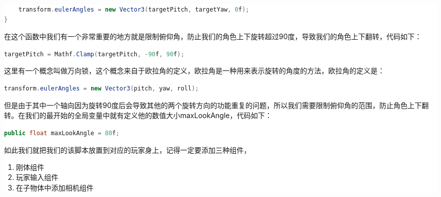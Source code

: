 ```C#
    transform.eulerAngles = new Vector3(targetPitch, targetYaw, 0f);
}
```
在这个函数中我们有一个非常重要的地方就是限制俯仰角，防止我们的角色上下旋转超过90度，导致我们的角色上下翻转，代码如下：
```C#
targetPitch = Mathf.Clamp(targetPitch, -90f, 90f);
```
这里有一个概念叫做万向锁，这个概念来自于欧拉角的定义，欧拉角是一种用来表示旋转的角度的方法，欧拉角的定义是：
```C#
transform.eulerAngles = new Vector3(pitch, yaw, roll);
```
但是由于其中一个轴向因为旋转90度后会导致其他的两个旋转方向的功能重复的问题，所以我们需要限制俯仰角的范围，防止角色上下翻转。在我们的最开始的全局变量中就有定义他的数值大小maxLookAngle，代码如下：
```C#
public float maxLookAngle = 80f;
```
如此我们就把我们的该脚本放置到对应的玩家身上，记得一定要添加三种组件，
1. 刚体组件
2. 玩家输入组件
3. 在子物体中添加相机组件